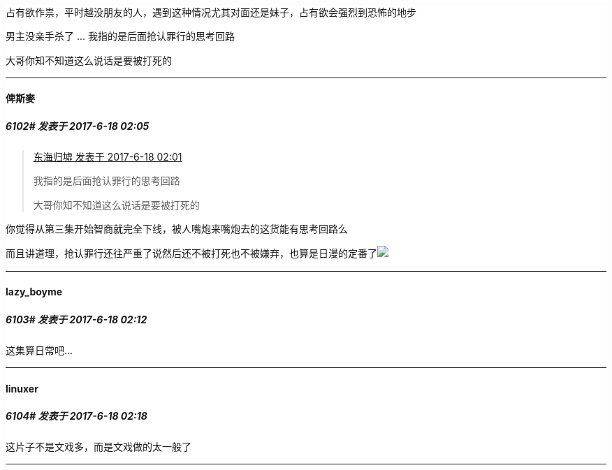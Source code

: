 占有欲作祟，平时越没朋友的人，遇到这种情况尤其对面还是妹子，占有欲会强烈到恐怖的地步

男主没亲手杀了 ...</blockquote>
我指的是后面抢认罪行的思考回路

大哥你知不知道这么说话是要被打死的







*****

####  俾斯麥  
##### 6102#       发表于 2017-6-18 02:05



<blockquote><a href="httphttps://bbs.saraba1st.com/2b/forum.php?mod=redirect&amp;goto=findpost&amp;pid=36302558&amp;ptid=1356195" target="_blank">东海归墟 发表于 2017-6-18 02:01</a>

我指的是后面抢认罪行的思考回路

大哥你知不知道这么说话是要被打死的</blockquote>
你觉得从第三集开始智商就完全下线，被人嘴炮来嘴炮去的这货能有思考回路么

而且讲道理，抢认罪行还往严重了说然后还不被打死也不被嫌弃，也算是日漫的定番了<img src="https://static.saraba1st.com/image/smiley/face2017/067.png" referrerpolicy="no-referrer">







*****

####  lazy_boyme  
##### 6103#       发表于 2017-6-18 02:12




这集算日常吧…







*****

####  linuxer  
##### 6104#       发表于 2017-6-18 02:18




这片子不是文戏多，而是文戏做的太一般了







*****
